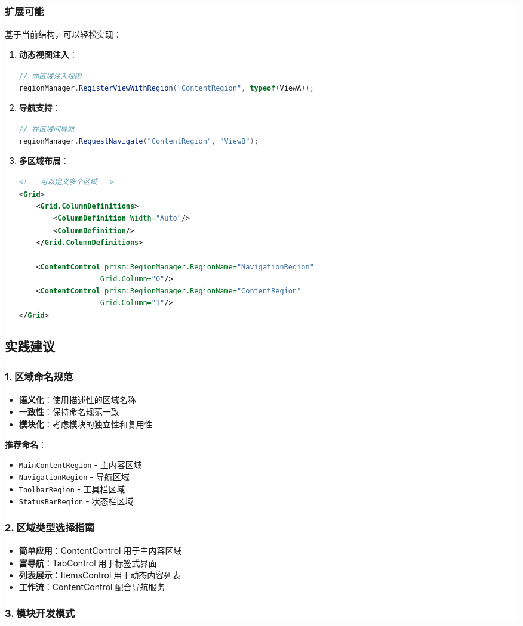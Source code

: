 ### 扩展可能

基于当前结构，可以轻松实现：

1. **动态视图注入**：
   ```csharp
   // 向区域注入视图
   regionManager.RegisterViewWithRegion("ContentRegion", typeof(ViewA));
   ```

2. **导航支持**：
   ```csharp
   // 在区域间导航
   regionManager.RequestNavigate("ContentRegion", "ViewB");
   ```

3. **多区域布局**：
   ```xml
   <!-- 可以定义多个区域 -->
   <Grid>
       <Grid.ColumnDefinitions>
           <ColumnDefinition Width="Auto"/>
           <ColumnDefinition/>
       </Grid.ColumnDefinitions>
       
       <ContentControl prism:RegionManager.RegionName="NavigationRegion" 
                      Grid.Column="0"/>
       <ContentControl prism:RegionManager.RegionName="ContentRegion" 
                      Grid.Column="1"/>
   </Grid>
   ```

## 实践建议

### 1. 区域命名规范

- **语义化**：使用描述性的区域名称
- **一致性**：保持命名规范一致
- **模块化**：考虑模块的独立性和复用性

**推荐命名**：
- `MainContentRegion` - 主内容区域
- `NavigationRegion` - 导航区域
- `ToolbarRegion` - 工具栏区域
- `StatusBarRegion` - 状态栏区域

### 2. 区域类型选择指南

- **简单应用**：ContentControl 用于主内容区域
- **富导航**：TabControl 用于标签式界面
- **列表展示**：ItemsControl 用于动态内容列表
- **工作流**：ContentControl 配合导航服务

### 3. 模块开发模式
